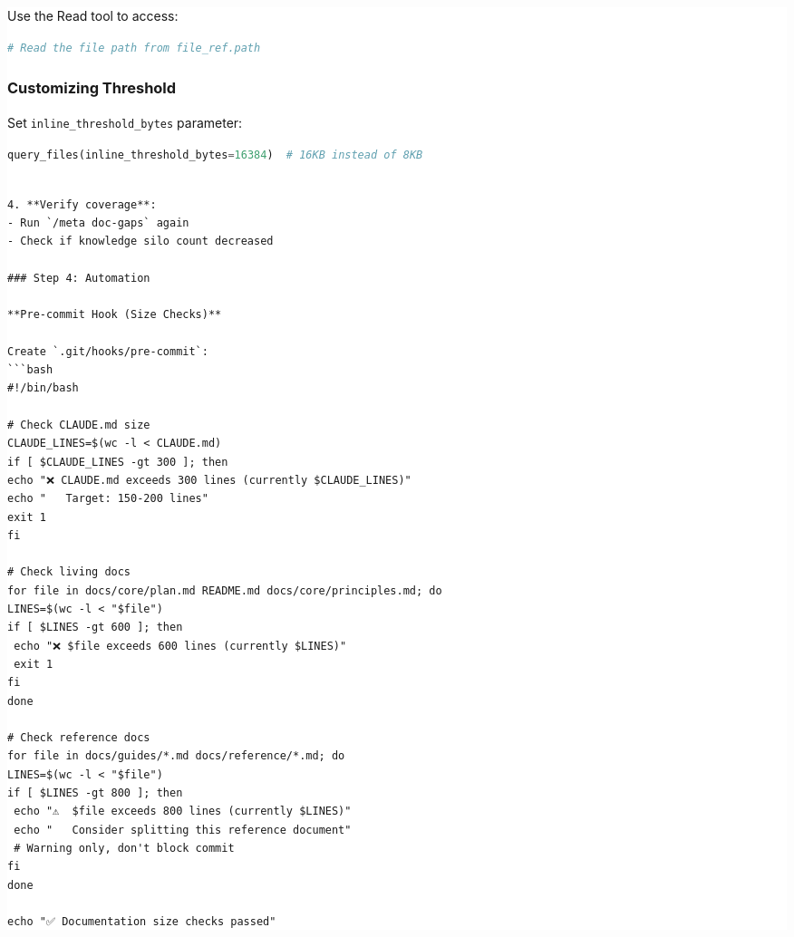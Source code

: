    Use the Read tool to access:
   ```bash
   # Read the file path from file_ref.path
   ```

   ### Customizing Threshold

   Set `inline_threshold_bytes` parameter:
   ```python
   query_files(inline_threshold_bytes=16384)  # 16KB instead of 8KB
   ```
   ```

4. **Verify coverage**:
   - Run `/meta doc-gaps` again
   - Check if knowledge silo count decreased

### Step 4: Automation

**Pre-commit Hook (Size Checks)**

Create `.git/hooks/pre-commit`:
```bash
#!/bin/bash

# Check CLAUDE.md size
CLAUDE_LINES=$(wc -l < CLAUDE.md)
if [ $CLAUDE_LINES -gt 300 ]; then
  echo "❌ CLAUDE.md exceeds 300 lines (currently $CLAUDE_LINES)"
  echo "   Target: 150-200 lines"
  exit 1
fi

# Check living docs
for file in docs/core/plan.md README.md docs/core/principles.md; do
  LINES=$(wc -l < "$file")
  if [ $LINES -gt 600 ]; then
    echo "❌ $file exceeds 600 lines (currently $LINES)"
    exit 1
  fi
done

# Check reference docs
for file in docs/guides/*.md docs/reference/*.md; do
  LINES=$(wc -l < "$file")
  if [ $LINES -gt 800 ]; then
    echo "⚠️  $file exceeds 800 lines (currently $LINES)"
    echo "   Consider splitting this reference document"
    # Warning only, don't block commit
  fi
done

echo "✅ Documentation size checks passed"
```
